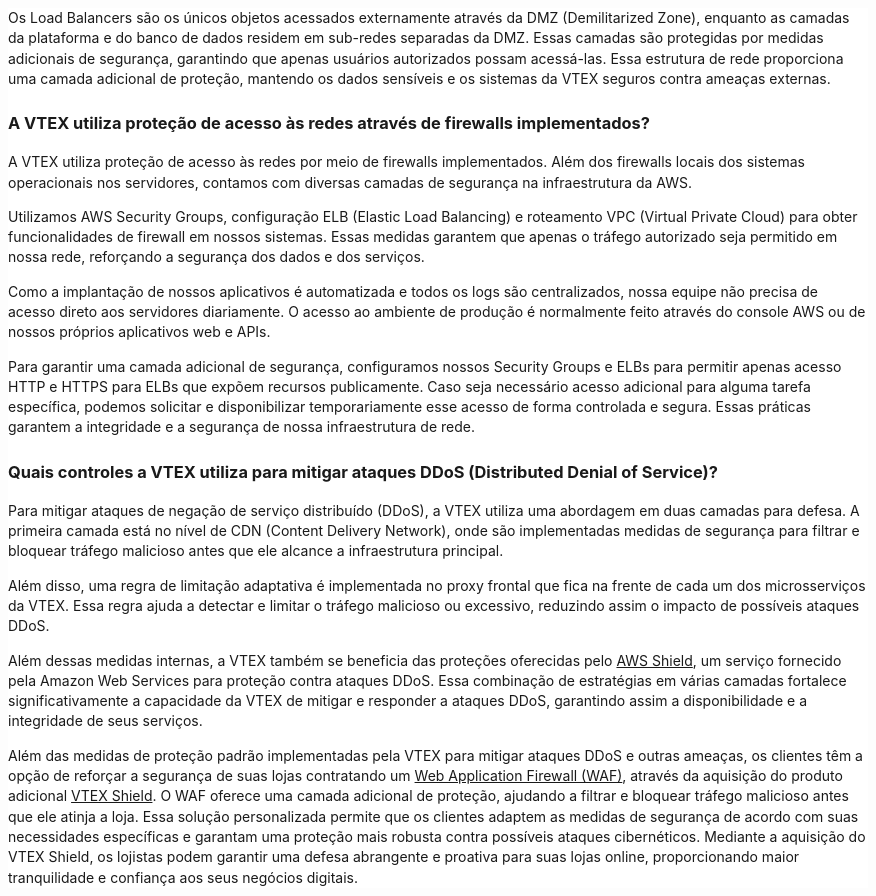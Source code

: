 Os Load Balancers são os únicos objetos acessados externamente através da DMZ (Demilitarized Zone), enquanto as camadas da plataforma e do banco de dados residem em sub-redes separadas da DMZ. Essas camadas são protegidas por medidas adicionais de segurança, garantindo que apenas usuários autorizados possam acessá-las. Essa estrutura de rede proporciona uma camada adicional de proteção, mantendo os dados sensíveis e os sistemas da VTEX seguros contra ameaças externas.

### A VTEX utiliza proteção de acesso às redes através de firewalls implementados?

A VTEX utiliza proteção de acesso às redes por meio de firewalls implementados. Além dos firewalls locais dos sistemas operacionais nos servidores, contamos com diversas camadas de segurança na infraestrutura da AWS.

Utilizamos AWS Security Groups, configuração ELB (Elastic Load Balancing) e roteamento VPC (Virtual Private Cloud) para obter funcionalidades de firewall em nossos sistemas. Essas medidas garantem que apenas o tráfego autorizado seja permitido em nossa rede, reforçando a segurança dos dados e dos serviços.

Como a implantação de nossos aplicativos é automatizada e todos os logs são centralizados, nossa equipe não precisa de acesso direto aos servidores diariamente. O acesso ao ambiente de produção é normalmente feito através do console AWS ou de nossos próprios aplicativos web e APIs.

Para garantir uma camada adicional de segurança, configuramos nossos Security Groups e ELBs para permitir apenas acesso HTTP e HTTPS para ELBs que expõem recursos publicamente. Caso seja necessário acesso adicional para alguma tarefa específica, podemos solicitar e disponibilizar temporariamente esse acesso de forma controlada e segura. Essas práticas garantem a integridade e a segurança de nossa infraestrutura de rede.

### Quais controles a VTEX utiliza para mitigar ataques DDoS (Distributed Denial of Service)?

Para mitigar ataques de negação de serviço distribuído (DDoS), a VTEX utiliza uma abordagem em duas camadas para defesa. A primeira camada está no nível de CDN (Content Delivery Network), onde são implementadas medidas de segurança para filtrar e bloquear tráfego malicioso antes que ele alcance a infraestrutura principal.

Além disso, uma regra de limitação adaptativa é implementada no proxy frontal que fica na frente de cada um dos microsserviços da VTEX. Essa regra ajuda a detectar e limitar o tráfego malicioso ou excessivo, reduzindo assim o impacto de possíveis ataques DDoS.

Além dessas medidas internas, a VTEX também se beneficia das proteções oferecidas pelo [AWS Shield](https://aws.amazon.com/pt/shield/), um serviço fornecido pela Amazon Web Services para proteção contra ataques DDoS. Essa combinação de estratégias em várias camadas fortalece significativamente a capacidade da VTEX de mitigar e responder a ataques DDoS, garantindo assim a disponibilidade e a integridade de seus serviços.

Além das medidas de proteção padrão implementadas pela VTEX para mitigar ataques DDoS e outras ameaças, os clientes têm a opção de reforçar a segurança de suas lojas contratando um [Web Application Firewall (WAF)](https://help.vtex.com/es/tutorial/web-application-firewall-waf--6BZYLlU03ws72iqIFF6jdn), através da aquisição do produto adicional [VTEX Shield](https://help.vtex.com/pt/tutorial/vtex-shield--2CVk6H9eY2CBtHjtDI7BFh). O WAF oferece uma camada adicional de proteção, ajudando a filtrar e bloquear tráfego malicioso antes que ele atinja a loja. Essa solução personalizada permite que os clientes adaptem as medidas de segurança de acordo com suas necessidades específicas e garantam uma proteção mais robusta contra possíveis ataques cibernéticos. Mediante a aquisição do VTEX Shield, os lojistas podem garantir uma defesa abrangente e proativa para suas lojas online, proporcionando maior tranquilidade e confiança aos seus negócios digitais.
